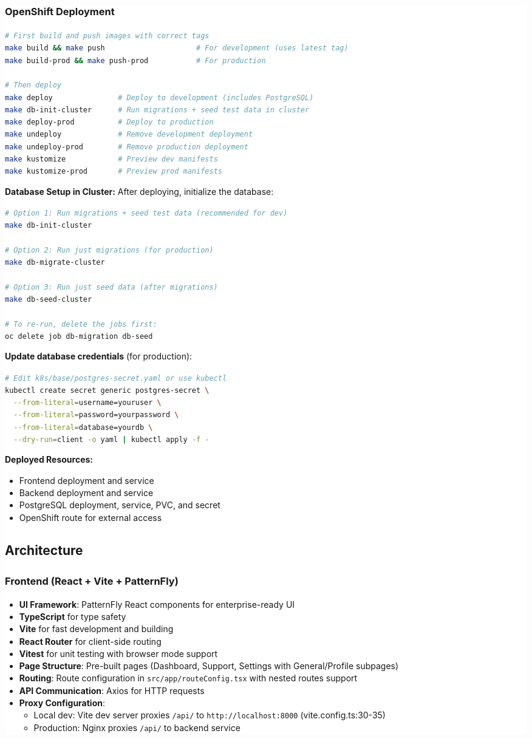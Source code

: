 ### OpenShift Deployment
```bash
# First build and push images with correct tags
make build && make push                     # For development (uses latest tag)
make build-prod && make push-prod           # For production

# Then deploy
make deploy               # Deploy to development (includes PostgreSQL)
make db-init-cluster      # Run migrations + seed test data in cluster
make deploy-prod          # Deploy to production
make undeploy             # Remove development deployment
make undeploy-prod        # Remove production deployment
make kustomize            # Preview dev manifests
make kustomize-prod       # Preview prod manifests
```

**Database Setup in Cluster:**
After deploying, initialize the database:

```bash
# Option 1: Run migrations + seed test data (recommended for dev)
make db-init-cluster

# Option 2: Run just migrations (for production)
make db-migrate-cluster

# Option 3: Run just seed data (after migrations)
make db-seed-cluster

# To re-run, delete the jobs first:
oc delete job db-migration db-seed
```

**Update database credentials** (for production):
   ```bash
   # Edit k8s/base/postgres-secret.yaml or use kubectl
   kubectl create secret generic postgres-secret \
     --from-literal=username=youruser \
     --from-literal=password=yourpassword \
     --from-literal=database=yourdb \
     --dry-run=client -o yaml | kubectl apply -f -
   ```

**Deployed Resources:**
- Frontend deployment and service
- Backend deployment and service
- PostgreSQL deployment, service, PVC, and secret
- OpenShift route for external access

## Architecture

### Frontend (React + Vite + PatternFly)
- **UI Framework**: PatternFly React components for enterprise-ready UI
- **TypeScript** for type safety
- **Vite** for fast development and building
- **React Router** for client-side routing
- **Vitest** for unit testing with browser mode support
- **Page Structure**: Pre-built pages (Dashboard, Support, Settings with General/Profile subpages)
- **Routing**: Route configuration in `src/app/routeConfig.tsx` with nested routes support
- **API Communication**: Axios for HTTP requests
- **Proxy Configuration**:
  - Local dev: Vite dev server proxies `/api/` to `http://localhost:8000` (vite.config.ts:30-35)
  - Production: Nginx proxies `/api/` to backend service
